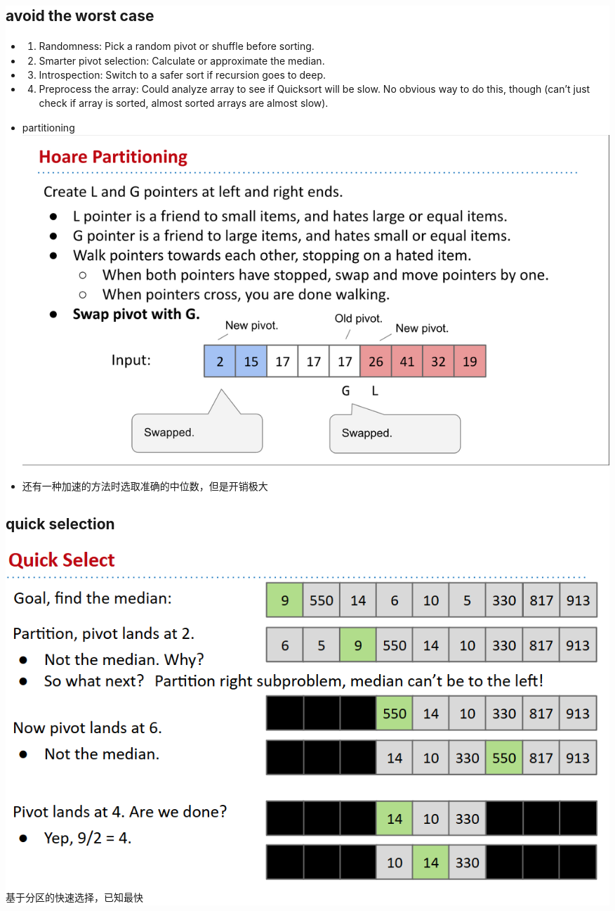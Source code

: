 ## avoid the worst case
- 1. Randomness: Pick a random pivot or shuffle before sorting.
- 2. Smarter pivot selection: Calculate or approximate the median.
- 3. Introspection: Switch to a safer sort if recursion goes to deep.
- 4. Preprocess the array: Could analyze array to see if Quicksort will be slow. No obvious way to do this, though (can’t just check if array is sorted, almost sorted arrays are almost slow).

- partitioning
![4bb75be056572420595dc849f265690f.png](../_resources/4bb75be056572420595dc849f265690f.png)
- 还有一种加速的方法时选取准确的中位数，但是开销极大
## quick selection
![aa45412c2a07050e537341c4ca877ef3.png](../_resources/aa45412c2a07050e537341c4ca877ef3.png)
基于分区的快速选择，已知最快